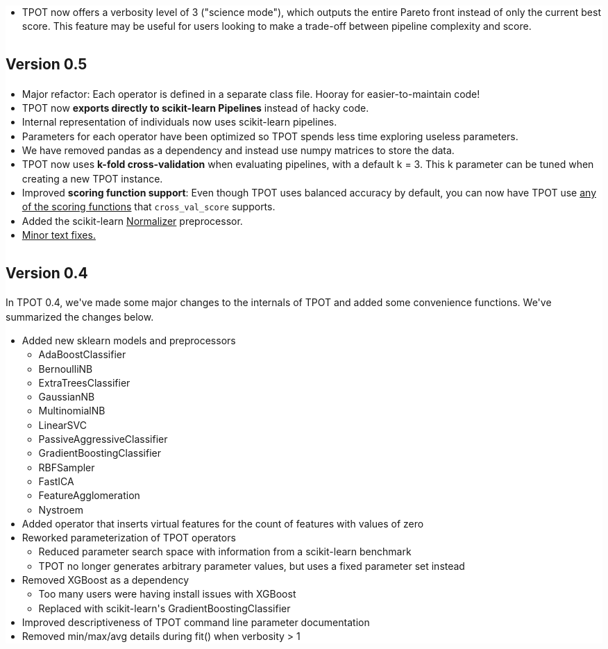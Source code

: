 * TPOT now offers a verbosity level of 3 ("science mode"), which outputs the entire Pareto front instead of only the current best score. This feature may be useful for users looking to make a trade-off between pipeline complexity and score.

## Version 0.5

* Major refactor: Each operator is defined in a separate class file. Hooray for easier-to-maintain code!
* TPOT now **exports directly to scikit-learn Pipelines** instead of hacky code.
* Internal representation of individuals now uses scikit-learn pipelines.
* Parameters for each operator have been optimized so TPOT spends less time exploring useless parameters.
* We have removed pandas as a dependency and instead use numpy matrices to store the data.
* TPOT now uses **k-fold cross-validation** when evaluating pipelines, with a default k = 3. This k parameter can be tuned when creating a new TPOT instance.
* Improved **scoring function support**: Even though TPOT uses balanced accuracy by default, you can now have TPOT use [any of the scoring functions](http://scikit-learn.org/stable/modules/model_evaluation.html#common-cases-predefined-values) that `cross_val_score` supports.
* Added the scikit-learn [Normalizer](http://scikit-learn.org/stable/modules/generated/sklearn.preprocessing.Normalizer.html) preprocessor.
* [Minor text fixes.](http://knowyourmeme.com/memes/pokemon-go-updates-controversy)

## Version 0.4

In TPOT 0.4, we've made some major changes to the internals of TPOT and added some convenience functions. We've summarized the changes below.

<ul>
<li>Added new sklearn models and preprocessors

<ul>
<li>AdaBoostClassifier</li>
<li>BernoulliNB</li>
<li>ExtraTreesClassifier</li>
<li>GaussianNB</li>
<li>MultinomialNB</li>
<li>LinearSVC</li>
<li>PassiveAggressiveClassifier</li>
<li>GradientBoostingClassifier</li>
<li>RBFSampler</li>
<li>FastICA</li>
<li>FeatureAgglomeration</li>
<li>Nystroem</li>
</ul></li>
<li>Added operator that inserts virtual features for the count of features with values of zero</li>
<li>Reworked parameterization of TPOT operators
<ul>
<li>Reduced parameter search space with information from a scikit-learn benchmark</li>
<li>TPOT no longer generates arbitrary parameter values, but uses a fixed parameter set instead</li>
</ul></li>
<li>Removed XGBoost as a dependency
<ul>
<li>Too many users were having install issues with XGBoost</li>
<li>Replaced with scikit-learn's GradientBoostingClassifier</li>
</ul></li>
<li>Improved descriptiveness of TPOT command line parameter documentation</li>
<li>Removed min/max/avg details during fit() when verbosity &gt; 1
